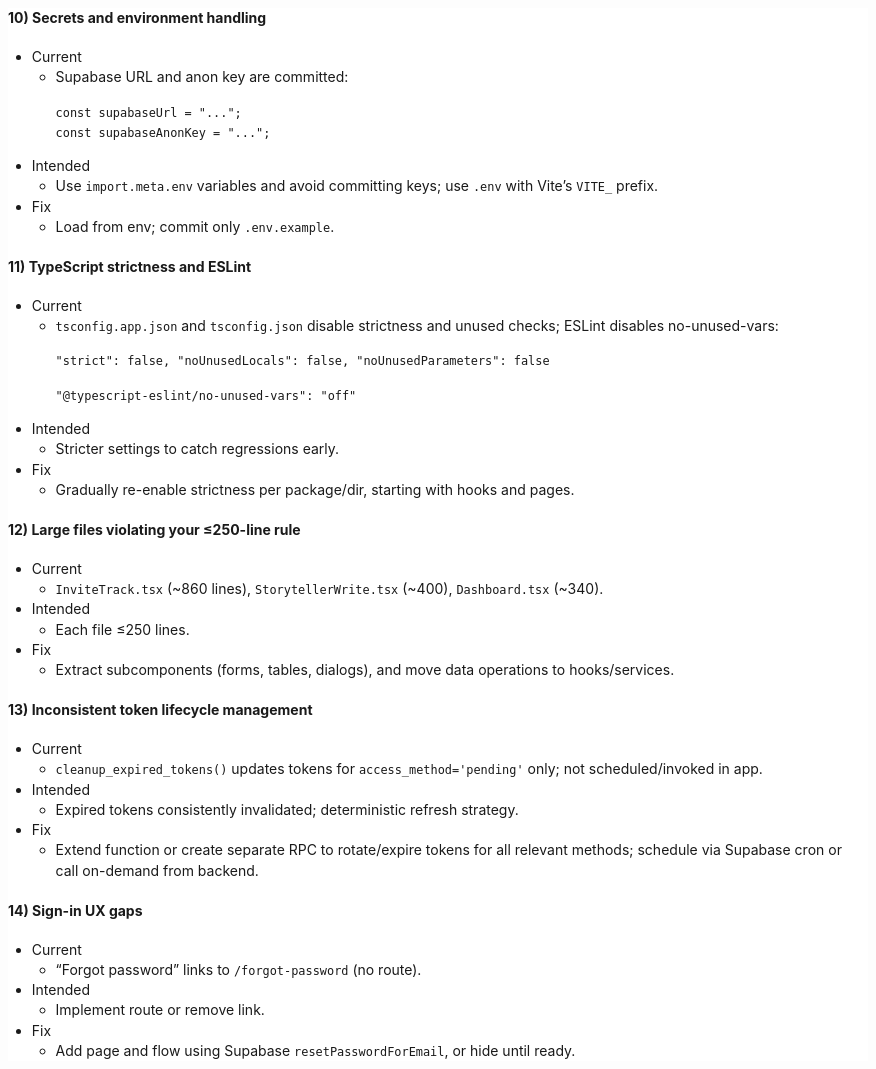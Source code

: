 #### 10) Secrets and environment handling
- Current
  - Supabase URL and anon key are committed:
    ```
    const supabaseUrl = "...";
    const supabaseAnonKey = "...";
    ```
- Intended
  - Use `import.meta.env` variables and avoid committing keys; use `.env` with Vite’s `VITE_` prefix.
- Fix
  - Load from env; commit only `.env.example`.

#### 11) TypeScript strictness and ESLint
- Current
  - `tsconfig.app.json` and `tsconfig.json` disable strictness and unused checks; ESLint disables no-unused-vars:
    ```
    "strict": false, "noUnusedLocals": false, "noUnusedParameters": false
    ```
    ```
    "@typescript-eslint/no-unused-vars": "off"
    ```
- Intended
  - Stricter settings to catch regressions early.
- Fix
  - Gradually re-enable strictness per package/dir, starting with hooks and pages.

#### 12) Large files violating your ≤250-line rule
- Current
  - `InviteTrack.tsx` (~860 lines), `StorytellerWrite.tsx` (~400), `Dashboard.tsx` (~340).
- Intended
  - Each file ≤250 lines.
- Fix
  - Extract subcomponents (forms, tables, dialogs), and move data operations to hooks/services.

#### 13) Inconsistent token lifecycle management
- Current
  - `cleanup_expired_tokens()` updates tokens for `access_method='pending'` only; not scheduled/invoked in app.
- Intended
  - Expired tokens consistently invalidated; deterministic refresh strategy.
- Fix
  - Extend function or create separate RPC to rotate/expire tokens for all relevant methods; schedule via Supabase cron or call on-demand from backend.

#### 14) Sign-in UX gaps
- Current
  - “Forgot password” links to `/forgot-password` (no route).
- Intended
  - Implement route or remove link.
- Fix
  - Add page and flow using Supabase `resetPasswordForEmail`, or hide until ready.
